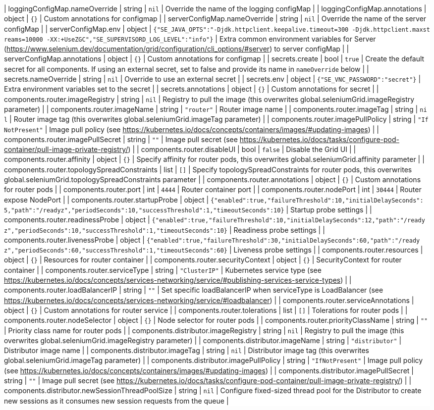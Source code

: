 | loggingConfigMap.nameOverride | string | `nil` | Override the name of the logging configMap |
| loggingConfigMap.annotations | object | `{}` | Custom annotations for configmap |
| serverConfigMap.nameOverride | string | `nil` | Override the name of the server configMap |
| serverConfigMap.env | object | `{"SE_JAVA_OPTS":"-Djdk.httpclient.keepalive.timeout=300 -Djdk.httpclient.maxstreams=10000 -XX:+UseZGC","SE_SUPERVISORD_LOG_LEVEL":"info"}` | Extra common environment variables for Server (https://www.selenium.dev/documentation/grid/configuration/cli_options/#server) to server configMap |
| serverConfigMap.annotations | object | `{}` | Custom annotations for configmap |
| secrets.create | bool | `true` | Create the default secret for all components. If using an external secret, set to false and provide its name in `nameOverride` below |
| secrets.nameOverride | string | `nil` | Override to use an external secret |
| secrets.env | object | `{"SE_VNC_PASSWORD":"secret"}` | Extra environment variables set to the secret |
| secrets.annotations | object | `{}` | Custom annotations for secret |
| components.router.imageRegistry | string | `nil` | Registry to pull the image (this overwrites global.seleniumGrid.imageRegistry parameter) |
| components.router.imageName | string | `"router"` | Router image name |
| components.router.imageTag | string | `nil` | Router image tag (this overwrites global.seleniumGrid.imageTag parameter) |
| components.router.imagePullPolicy | string | `"IfNotPresent"` | Image pull policy (see https://kubernetes.io/docs/concepts/containers/images/#updating-images) |
| components.router.imagePullSecret | string | `""` | Image pull secret (see https://kubernetes.io/docs/tasks/configure-pod-container/pull-image-private-registry/) |
| components.router.disableUI | bool | `false` | Disable the Grid UI |
| components.router.affinity | object | `{}` | Specify affinity for router pods, this overwrites global.seleniumGrid.affinity parameter |
| components.router.topologySpreadConstraints | list | `[]` | Specify topologySpreadConstraints for router pods, this overwrites global.seleniumGrid.topologySpreadConstraints parameter |
| components.router.annotations | object | `{}` | Custom annotations for router pods |
| components.router.port | int | `4444` | Router container port |
| components.router.nodePort | int | `30444` | Router expose NodePort |
| components.router.startupProbe | object | `{"enabled":true,"failureThreshold":10,"initialDelaySeconds":5,"path":"/readyz","periodSeconds":10,"successThreshold":1,"timeoutSeconds":10}` | Startup probe settings |
| components.router.readinessProbe | object | `{"enabled":true,"failureThreshold":10,"initialDelaySeconds":12,"path":"/readyz","periodSeconds":10,"successThreshold":1,"timeoutSeconds":10}` | Readiness probe settings |
| components.router.livenessProbe | object | `{"enabled":true,"failureThreshold":30,"initialDelaySeconds":60,"path":"/readyz","periodSeconds":60,"successThreshold":1,"timeoutSeconds":60}` | Liveness probe settings |
| components.router.resources | object | `{}` | Resources for router container |
| components.router.securityContext | object | `{}` | SecurityContext for router container |
| components.router.serviceType | string | `"ClusterIP"` | Kubernetes service type (see https://kubernetes.io/docs/concepts/services-networking/service/#publishing-services-service-types) |
| components.router.loadBalancerIP | string | `""` | Set specific loadBalancerIP when serviceType is LoadBalancer (see https://kubernetes.io/docs/concepts/services-networking/service/#loadbalancer) |
| components.router.serviceAnnotations | object | `{}` | Custom annotations for router service |
| components.router.tolerations | list | `[]` | Tolerations for router pods |
| components.router.nodeSelector | object | `{}` | Node selector for router pods |
| components.router.priorityClassName | string | `""` | Priority class name for router pods |
| components.distributor.imageRegistry | string | `nil` | Registry to pull the image (this overwrites global.seleniumGrid.imageRegistry parameter) |
| components.distributor.imageName | string | `"distributor"` | Distributor image name |
| components.distributor.imageTag | string | `nil` | Distributor image tag (this overwrites global.seleniumGrid.imageTag parameter) |
| components.distributor.imagePullPolicy | string | `"IfNotPresent"` | Image pull policy (see https://kubernetes.io/docs/concepts/containers/images/#updating-images) |
| components.distributor.imagePullSecret | string | `""` | Image pull secret (see https://kubernetes.io/docs/tasks/configure-pod-container/pull-image-private-registry/) |
| components.distributor.newSessionThreadPoolSize | string | `nil` | Configure fixed-sized thread pool for the Distributor to create new sessions as it consumes new session requests from the queue |